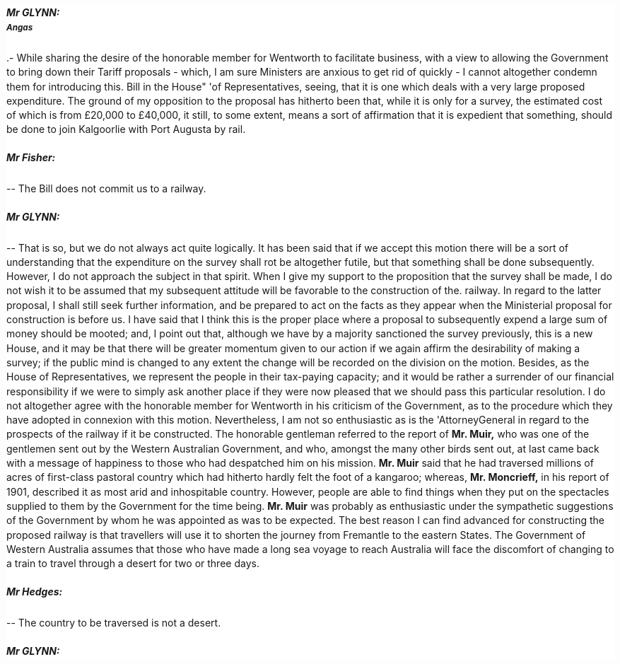 ##### Mr GLYNN:<br><small class="text-muted">Angas</small>

.- While sharing the desire of the honorable member for Wentworth to facilitate business, with a view to allowing the Government to bring down their Tariff proposals - which, I am sure Ministers are anxious to get rid of quickly - I cannot altogether condemn them for introducing this. Bill in the House" 'of Representatives, seeing, that it is one which deals with a very large proposed expenditure. The ground of my opposition to the proposal has hitherto been that, while it is only for a survey, the estimated cost of which is from £20,000 to £40,000, it still, to some extent, means a sort of affirmation that it is expedient that something, should be done to join Kalgoorlie with Port Augusta by rail. 

##### Mr Fisher:

--  The Bill does not commit us to a railway. 

##### Mr GLYNN:

-- That is so, but we do not always act quite logically. It has been said that if we accept this motion there will be a sort of understanding that the expenditure on the survey  shall rot be altogether futile, but that something shall be done subsequently. However, I do not approach the subject in that spirit. When I give my support to the proposition that the survey shall be made, I do not wish it to be assumed that my subsequent attitude will be favorable to the construction of the. railway. In regard to the latter proposal, I shall still seek further information, and be prepared to act on the facts as they appear when the Ministerial proposal for construction is before us. I have said that I think this is the proper place where a proposal to subsequently expend a large sum of money should be mooted; and, I point out that, although we have by a majority sanctioned the survey previously, this is a new House, and it may be that there will be greater momentum given to our action if we again affirm the desirability of making a survey; if the public mind is changed to any extent the change will be recorded on the division on the motion. Besides, as the House of Representatives, we represent the people in their tax-paying capacity; and it would be rather a surrender of our financial responsibility if we were to simply ask another place if they were now pleased that we should pass this particular resolution. I do not altogether agree with the honorable member for Wentworth in his criticism of the Government, as to the procedure which they have adopted in connexion with this motion. Nevertheless, I am not so enthusiastic as is the 'AttorneyGeneral in regard to the prospects of the railway if it be constructed. The honorable gentleman referred to the report of  **Mr. Muir,**  who was one of the gentlemen sent out by the Western Australian Government, and who, amongst the many other birds sent out, at last came back with a message of happiness to those who had despatched him on his mission.  **Mr. Muir**  said that he had traversed millions of acres of first-class pastoral country which had hitherto hardly felt the foot of a kangaroo; whereas,  **Mr. Moncrieff,**  in his report of 1901, described it as most arid and inhospitable country. However, people are able to find things when they put on the spectacles supplied to them by the Government for the time being.  **Mr. Muir**  was probably as enthusiastic under the sympathetic suggestions of the Government by whom he was appointed as was to be expected. The best reason I can find advanced for constructing the proposed railway is that travellers will use it to shorten the journey from Fremantle to the eastern States. The Government of Western Australia assumes that those who have made a long sea voyage to reach Australia will face the discomfort of changing to a train to travel through a desert for two or three days. 

##### Mr Hedges:

--  The country to be traversed is not a desert. 

##### Mr GLYNN:
